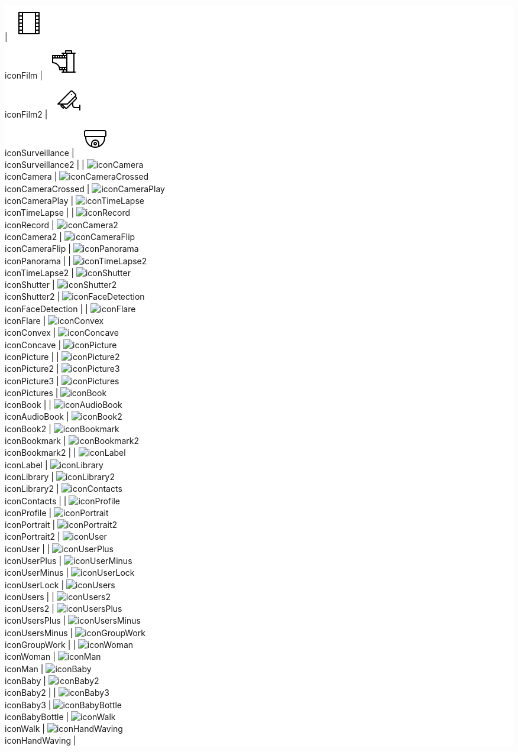 |                               ![iconFilm](images/iconFilm.png)<br>iconFilm                               |                              ![iconFilm2](images/iconFilm2.png)<br>iconFilm2                             |                   ![iconSurveillance](images/iconSurveillance.png)<br>iconSurveillance                   |                     ![iconSurveillance2](images/iconSurveillance2.png)<br>iconSurveillance2                    |
|                            ![iconCamera](images/iconCamera.png)<br>iconCamera                            |                  ![iconCameraCrossed](images/iconCameraCrossed.png)<br>iconCameraCrossed                 |                      ![iconCameraPlay](images/iconCameraPlay.png)<br>iconCameraPlay                      |                           ![iconTimeLapse](images/iconTimeLapse.png)<br>iconTimeLapse                          |
|                            ![iconRecord](images/iconRecord.png)<br>iconRecord                            |                           ![iconCamera2](images/iconCamera2.png)<br>iconCamera2                          |                      ![iconCameraFlip](images/iconCameraFlip.png)<br>iconCameraFlip                      |                            ![iconPanorama](images/iconPanorama.png)<br>iconPanorama                            |
|                      ![iconTimeLapse2](images/iconTimeLapse2.png)<br>iconTimeLapse2                      |                           ![iconShutter](images/iconShutter.png)<br>iconShutter                          |                         ![iconShutter2](images/iconShutter2.png)<br>iconShutter2                         |                     ![iconFaceDetection](images/iconFaceDetection.png)<br>iconFaceDetection                    |
|                              ![iconFlare](images/iconFlare.png)<br>iconFlare                             |                            ![iconConvex](images/iconConvex.png)<br>iconConvex                            |                           ![iconConcave](images/iconConcave.png)<br>iconConcave                          |                              ![iconPicture](images/iconPicture.png)<br>iconPicture                             |
|                         ![iconPicture2](images/iconPicture2.png)<br>iconPicture2                         |                         ![iconPicture3](images/iconPicture3.png)<br>iconPicture3                         |                         ![iconPictures](images/iconPictures.png)<br>iconPictures                         |                                  ![iconBook](images/iconBook.png)<br>iconBook                                  |
|                        ![iconAudioBook](images/iconAudioBook.png)<br>iconAudioBook                       |                              ![iconBook2](images/iconBook2.png)<br>iconBook2                             |                         ![iconBookmark](images/iconBookmark.png)<br>iconBookmark                         |                           ![iconBookmark2](images/iconBookmark2.png)<br>iconBookmark2                          |
|                              ![iconLabel](images/iconLabel.png)<br>iconLabel                             |                           ![iconLibrary](images/iconLibrary.png)<br>iconLibrary                          |                         ![iconLibrary2](images/iconLibrary2.png)<br>iconLibrary2                         |                            ![iconContacts](images/iconContacts.png)<br>iconContacts                            |
|                           ![iconProfile](images/iconProfile.png)<br>iconProfile                          |                         ![iconPortrait](images/iconPortrait.png)<br>iconPortrait                         |                        ![iconPortrait2](images/iconPortrait2.png)<br>iconPortrait2                       |                                  ![iconUser](images/iconUser.png)<br>iconUser                                  |
|                         ![iconUserPlus](images/iconUserPlus.png)<br>iconUserPlus                         |                        ![iconUserMinus](images/iconUserMinus.png)<br>iconUserMinus                       |                         ![iconUserLock](images/iconUserLock.png)<br>iconUserLock                         |                                 ![iconUsers](images/iconUsers.png)<br>iconUsers                                |
|                            ![iconUsers2](images/iconUsers2.png)<br>iconUsers2                            |                        ![iconUsersPlus](images/iconUsersPlus.png)<br>iconUsersPlus                       |                      ![iconUsersMinus](images/iconUsersMinus.png)<br>iconUsersMinus                      |                           ![iconGroupWork](images/iconGroupWork.png)<br>iconGroupWork                          |
|                              ![iconWoman](images/iconWoman.png)<br>iconWoman                             |                                 ![iconMan](images/iconMan.png)<br>iconMan                                |                               ![iconBaby](images/iconBaby.png)<br>iconBaby                               |                                 ![iconBaby2](images/iconBaby2.png)<br>iconBaby2                                |
|                              ![iconBaby3](images/iconBaby3.png)<br>iconBaby3                             |                      ![iconBabyBottle](images/iconBabyBottle.png)<br>iconBabyBottle                      |                               ![iconWalk](images/iconWalk.png)<br>iconWalk                               |                         ![iconHandWaving](images/iconHandWaving.png)<br>iconHandWaving                         |